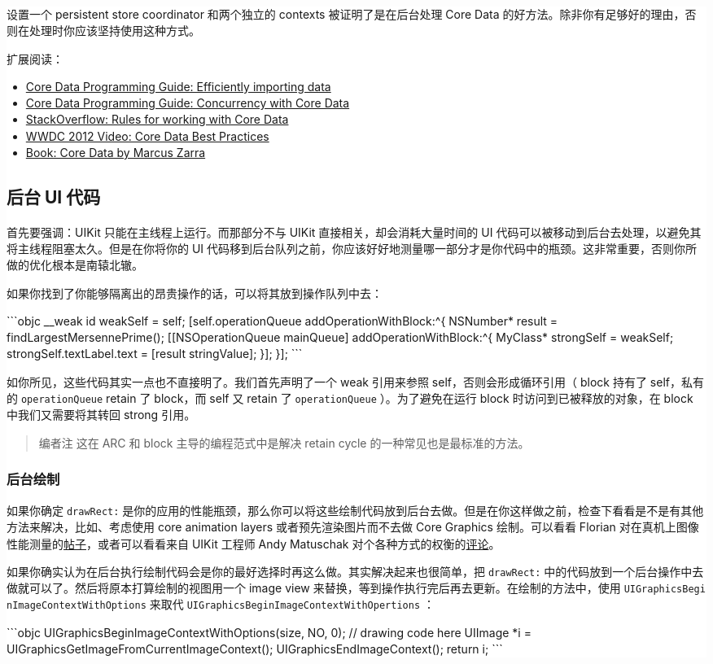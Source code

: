 <p>设置一个 persistent store coordinator 和两个独立的 contexts 被证明了是在后台处理 Core Data 的好方法。除非你有足够好的理由，否则在处理时你应该坚持使用这种方式。</p>

<p>扩展阅读：</p>

<ul>
<li><a href="http://developer.apple.com/library/ios/#documentation/Cocoa/Conceptual/CoreData/Articles/cdImporting.html">Core Data Programming Guide: Efficiently importing data</a></li>
<li><a href="http://developer.apple.com/library/ios/#documentation/Cocoa/Conceptual/CoreData/Articles/cdConcurrency.html#//apple_ref/doc/uid/TP40003385-SW1j">Core Data Programming Guide: Concurrency with Core Data</a></li>
<li><a href="http://stackoverflow.com/questions/2138252/core-data-multi-thread-application/2138332#2138332">StackOverflow: Rules for working with Core Data</a></li>
<li><a href="https://developer.apple.com/videos/wwdc/2012/?id=214">WWDC 2012 Video: Core Data Best Practices</a></li>
<li><a href="http://pragprog.com/book/mzcd/core-data">Book: Core Data by Marcus Zarra</a></li>
</ul>

<h2 id="ui">后台 UI 代码</h2>

<p>首先要强调：UIKit 只能在主线程上运行。而那部分不与 UIKit 直接相关，却会消耗大量时间的 UI 代码可以被移动到后台去处理，以避免其将主线程阻塞太久。但是在你将你的 UI 代码移到后台队列之前，你应该好好地测量哪一部分才是你代码中的瓶颈。这非常重要，否则你所做的优化根本是南辕北辙。</p>

<p>如果你找到了你能够隔离出的昂贵操作的话，可以将其放到操作队列中去：</p>
```objc
__weak id weakSelf = self;
[self.operationQueue addOperationWithBlock:^{
    NSNumber* result = findLargestMersennePrime();
    [[NSOperationQueue mainQueue] addOperationWithBlock:^{
        MyClass* strongSelf = weakSelf;
        strongSelf.textLabel.text = [result stringValue];
    }];
}];
```

<p>如你所见，这些代码其实一点也不直接明了。我们首先声明了一个 weak 引用来参照 self，否则会形成循环引用（ block 持有了 self，私有的 <code>operationQueue</code> retain 了 block，而 self 又 retain 了 <code>operationQueue</code> ）。为了避免在运行 block 时访问到已被释放的对象，在 block 中我们又需要将其转回 strong 引用。</p>

<blockquote>
  <p><span class="secondary radius label">编者注</span> 这在 ARC 和 block 主导的编程范式中是解决 retain cycle 的一种常见也是最标准的方法。</p>
</blockquote>

<h3 id="">后台绘制</h3>

<p>如果你确定 <code>drawRect:</code> 是你的应用的性能瓶颈，那么你可以将这些绘制代码放到后台去做。但是在你这样做之前，检查下看看是不是有其他方法来解决，比如、考虑使用 core animation layers 或者预先渲染图片而不去做 Core Graphics 绘制。可以看看 Florian 对在真机上图像性能测量的<a href="http://floriankugler.com/blog/2013/5/24/layer-trees-vs-flat-drawing-graphics-performance-across-ios-device-generations">帖子</a>，或者可以看看来自 UIKit 工程师 Andy Matuschak 对个各种方式的权衡的<a href="https://lobste.rs/s/ckm4uw/a_performance-minded_take_on_ios_design/comments/itdkfh">评论</a>。</p>

<p>如果你确实认为在后台执行绘制代码会是你的最好选择时再这么做。其实解决起来也很简单，把 <code>drawRect:</code> 中的代码放到一个后台操作中去做就可以了。然后将原本打算绘制的视图用一个 image view 来替换，等到操作执行完后再去更新。在绘制的方法中，使用 <code>UIGraphicsBeginImageContextWithOptions</code> 来取代 <code>UIGraphicsBeginImageContextWithOpertions</code> ：</p>
```objc
UIGraphicsBeginImageContextWithOptions(size, NO, 0);
// drawing code here
UIImage *i = UIGraphicsGetImageFromCurrentImageContext();
UIGraphicsEndImageContext();
return i;
```
